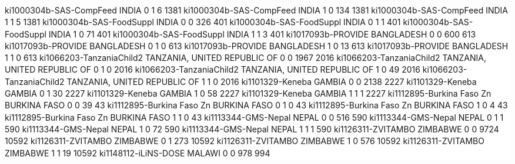 ki1000304b-SAS-CompFeed     INDIA                          0                      1        6    1381
ki1000304b-SAS-CompFeed     INDIA                          1                      0      134    1381
ki1000304b-SAS-CompFeed     INDIA                          1                      1        5    1381
ki1000304b-SAS-FoodSuppl    INDIA                          0                      0      326     401
ki1000304b-SAS-FoodSuppl    INDIA                          0                      1        1     401
ki1000304b-SAS-FoodSuppl    INDIA                          1                      0       71     401
ki1000304b-SAS-FoodSuppl    INDIA                          1                      1        3     401
ki1017093b-PROVIDE          BANGLADESH                     0                      0      600     613
ki1017093b-PROVIDE          BANGLADESH                     0                      1        0     613
ki1017093b-PROVIDE          BANGLADESH                     1                      0       13     613
ki1017093b-PROVIDE          BANGLADESH                     1                      1        0     613
ki1066203-TanzaniaChild2    TANZANIA, UNITED REPUBLIC OF   0                      0     1967    2016
ki1066203-TanzaniaChild2    TANZANIA, UNITED REPUBLIC OF   0                      1        0    2016
ki1066203-TanzaniaChild2    TANZANIA, UNITED REPUBLIC OF   1                      0       49    2016
ki1066203-TanzaniaChild2    TANZANIA, UNITED REPUBLIC OF   1                      1        0    2016
ki1101329-Keneba            GAMBIA                         0                      0     2138    2227
ki1101329-Keneba            GAMBIA                         0                      1       30    2227
ki1101329-Keneba            GAMBIA                         1                      0       58    2227
ki1101329-Keneba            GAMBIA                         1                      1        1    2227
ki1112895-Burkina Faso Zn   BURKINA FASO                   0                      0       39      43
ki1112895-Burkina Faso Zn   BURKINA FASO                   0                      1        0      43
ki1112895-Burkina Faso Zn   BURKINA FASO                   1                      0        4      43
ki1112895-Burkina Faso Zn   BURKINA FASO                   1                      1        0      43
ki1113344-GMS-Nepal         NEPAL                          0                      0      516     590
ki1113344-GMS-Nepal         NEPAL                          0                      1        1     590
ki1113344-GMS-Nepal         NEPAL                          1                      0       72     590
ki1113344-GMS-Nepal         NEPAL                          1                      1        1     590
ki1126311-ZVITAMBO          ZIMBABWE                       0                      0     9724   10592
ki1126311-ZVITAMBO          ZIMBABWE                       0                      1      273   10592
ki1126311-ZVITAMBO          ZIMBABWE                       1                      0      576   10592
ki1126311-ZVITAMBO          ZIMBABWE                       1                      1       19   10592
ki1148112-iLiNS-DOSE        MALAWI                         0                      0      978     994